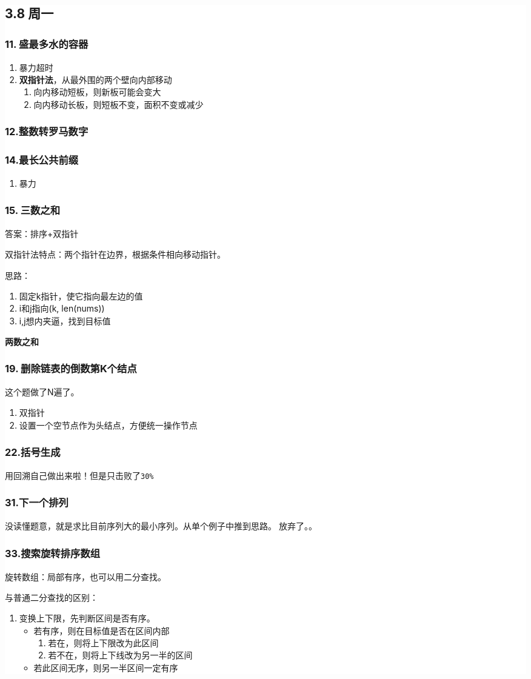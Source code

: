 ## 3.8 周一

### 11. 盛最多水的容器

1. 暴力超时
2. **双指针法**，从最外围的两个壁向内部移动
    1. 向内移动短板，则新板可能会变大
    2. 向内移动长板，则短板不变，面积不变或减少

### 12.整数转罗马数字

### 14.最长公共前缀

1. 暴力

### 15. 三数之和

答案：排序+双指针

双指针法特点：两个指针在边界，根据条件相向移动指针。

思路：

1. 固定k指针，使它指向最左边的值
2. i和j指向(k, len(nums))
3. i,j想内夹逼，找到目标值

**两数之和**

### 19. 删除链表的倒数第K个结点

这个题做了N遍了。

1. 双指针
2. 设置一个空节点作为头结点，方便统一操作节点

### 22.括号生成

用回溯自己做出来啦！但是只击败了`30%`

### 31.下一个排列

没读懂题意，就是求比目前序列大的最小序列。从单个例子中推到思路。 放弃了。。

### 33.搜索旋转排序数组

旋转数组：局部有序，也可以用二分查找。

与普通二分查找的区别：

1. 变换上下限，先判断区间是否有序。
    * 若有序，则在目标值是否在区间内部
        1. 若在，则将上下限改为此区间
        2. 若不在，则将上下线改为另一半的区间
    * 若此区间无序，则另一半区间一定有序
